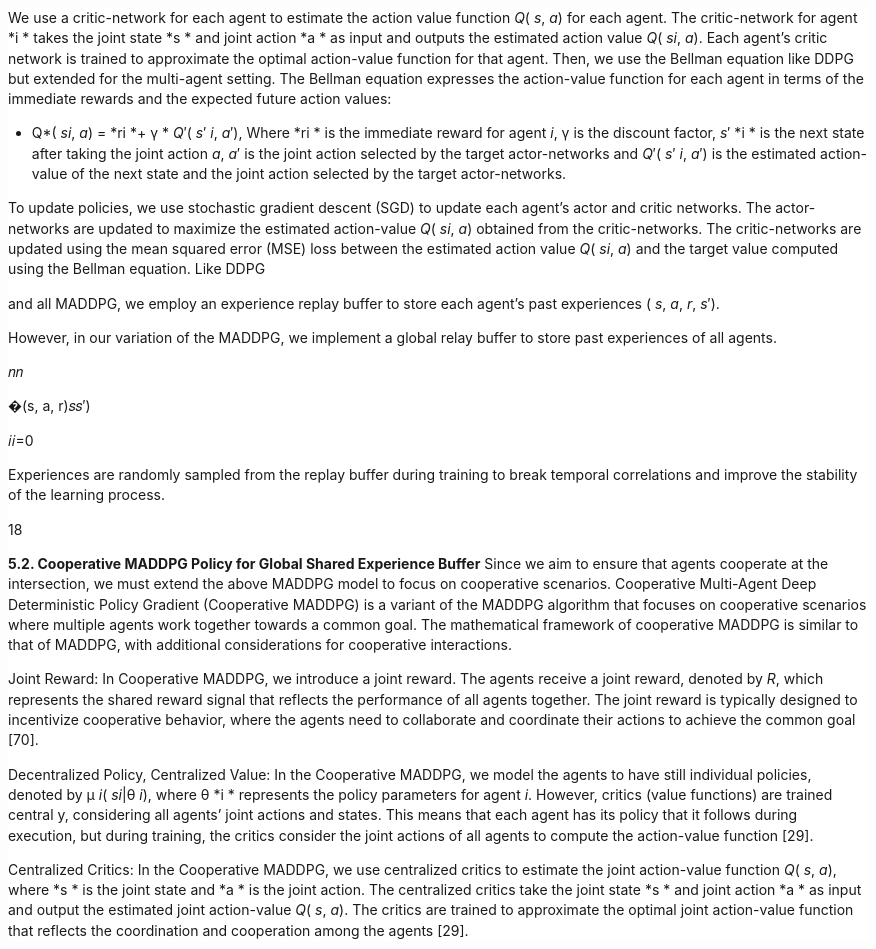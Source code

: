 We use a critic-network for each agent to estimate the action value function *Q*\( *s*, *a*\) for each agent. The critic-network for agent *i * takes the joint state *s * and joint action *a * as input and outputs the estimated action value *Q*\( *si*, *a*\). Each agent’s critic network is trained to approximate the optimal action-value function for that agent. Then, we use the Bellman equation like DDPG but extended for the multi-agent setting. The Bellman equation expresses the action-value function for each agent in terms of the immediate rewards and the expected future action values: 

* Q*\( *si*, *a*\) = *ri *\+ γ \* *Q*′\( *s*′ *i*, *a*′\), Where *ri * is the immediate reward for agent *i*, γ is the discount factor, *s*′ *i * is the next state after taking the joint action *a*, *a*′ is the joint action selected by the target actor-networks and *Q*′\( *s*′ *i*, *a*′\) is the estimated action-value of the next state and the joint action selected by the target actor-networks. 

To update policies, we use stochastic gradient descent \(SGD\) to update each agent’s actor and critic networks. The actor-networks are updated to maximize the estimated action-value *Q*\( *si*, *a*\) obtained from the critic-networks. The critic-networks are updated using the mean squared error \(MSE\) loss between the estimated action value *Q*\( *si*, *a*\) and the target value computed using the Bellman equation. Like DDPG 

and all MADDPG, we employ an experience replay buffer to store each agent’s past experiences \( *s*, *a*, *r*, *s*′\). 

However, in our variation of the MADDPG, we implement a global relay buffer to store past experiences of all agents. 

𝑛𝑛

�\(s, a, r\)𝑠𝑠′\) 

𝑖𝑖=0

Experiences are randomly sampled from the replay buffer during training to break temporal correlations and improve the stability of the learning process. 

18 

**5.2. Cooperative MADDPG Policy for Global Shared Experience Buffer** Since we aim to ensure that agents cooperate at the intersection, we must extend the above MADDPG model to focus on cooperative scenarios. Cooperative Multi-Agent Deep Deterministic Policy Gradient \(Cooperative MADDPG\) is a variant of the MADDPG algorithm that focuses on cooperative scenarios where multiple agents work together towards a common goal. The mathematical framework of cooperative MADDPG is similar to that of MADDPG, with additional considerations for cooperative interactions. 

Joint Reward: In Cooperative MADDPG, we introduce a joint reward. The agents receive a joint reward, denoted by *R*, which represents the shared reward signal that reflects the performance of all agents together. The joint reward is typically designed to incentivize cooperative behavior, where the agents need to collaborate and coordinate their actions to achieve the common goal \[70\]. 

Decentralized Policy, Centralized Value: In the Cooperative MADDPG, we model the agents to have still individual policies, denoted by µ *i*\( *si*|θ *i*\), where θ *i * represents the policy parameters for agent *i*. However, critics \(value functions\) are trained central y, considering all agents’ joint actions and states. This means that each agent has its policy that it follows during execution, but during training, the critics consider the joint actions of all agents to compute the action-value function \[29\]. 

Centralized Critics: In the Cooperative MADDPG, we use centralized critics to estimate the joint action-value function *Q*\( *s*, *a*\), where *s * is the joint state and *a * is the joint action. The centralized critics take the joint state *s * and joint action *a * as input and output the estimated joint action-value *Q*\( *s*, *a*\). The critics are trained to approximate the optimal joint action-value function that reflects the coordination and cooperation among the agents \[29\]. 
